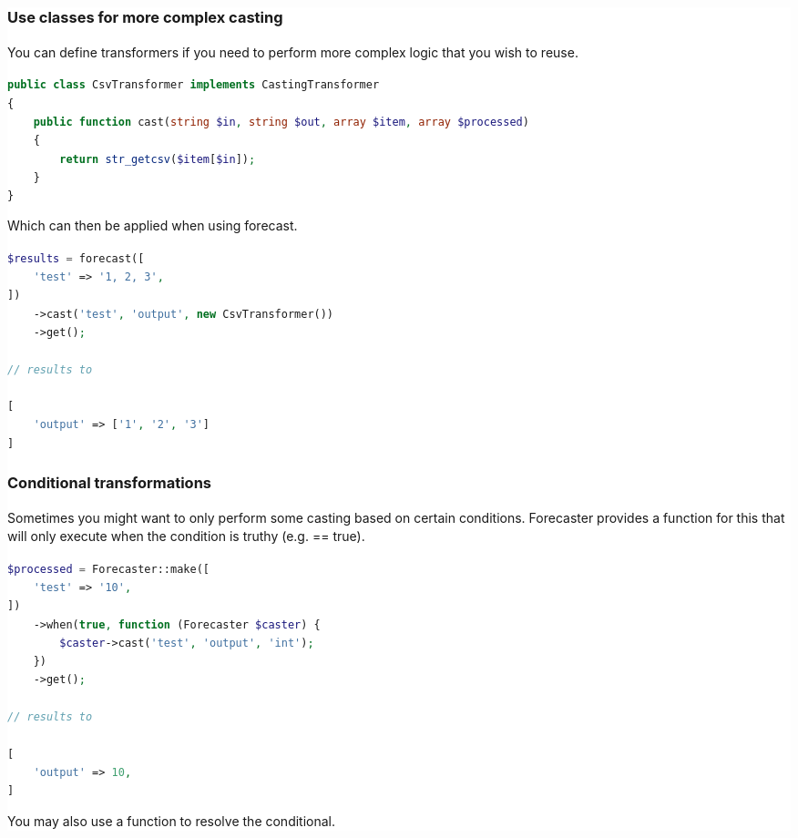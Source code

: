 ### Use classes for more complex casting

You can define transformers if you need to perform more complex logic
that you wish to reuse.

```php
public class CsvTransformer implements CastingTransformer
{
    public function cast(string $in, string $out, array $item, array $processed)
    {
        return str_getcsv($item[$in]);
    }
}
```

Which can then be applied when using forecast.

```php
$results = forecast([
    'test' => '1, 2, 3',
])
    ->cast('test', 'output', new CsvTransformer())
    ->get();
    
// results to

[
    'output' => ['1', '2', '3']
]
```

### Conditional transformations

Sometimes you might want to only perform some casting based on certain
conditions. Forecaster provides a function for this that will only execute 
when the condition is truthy (e.g. == true).

```php
$processed = Forecaster::make([
    'test' => '10',
])
    ->when(true, function (Forecaster $caster) {
        $caster->cast('test', 'output', 'int');
    })
    ->get();
    
// results to

[
    'output' => 10, 
]    
```

You may also use a function to resolve the conditional.
